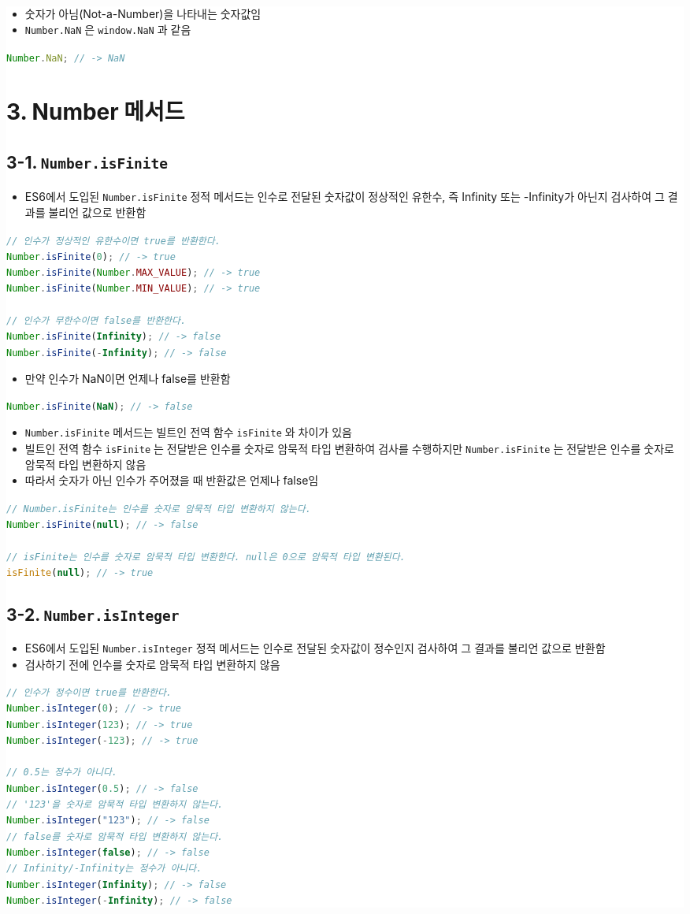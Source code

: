 - 숫자가 아님(Not-a-Number)을 나타내는 숫자값임
- `Number.NaN` 은 `window.NaN` 과 같음

```jsx
Number.NaN; // -> NaN
```

# 3. Number 메서드

## 3-1. `Number.isFinite`

- ES6에서 도입된 `Number.isFinite` 정적 메서드는 인수로 전달된 숫자값이 정상적인 유한수, 즉 Infinity 또는 -Infinity가 아닌지 검사하여 그 결과를 불리언 값으로 반환함

```jsx
// 인수가 정상적인 유한수이면 true를 반환한다.
Number.isFinite(0); // -> true
Number.isFinite(Number.MAX_VALUE); // -> true
Number.isFinite(Number.MIN_VALUE); // -> true

// 인수가 무한수이면 false를 반환한다.
Number.isFinite(Infinity); // -> false
Number.isFinite(-Infinity); // -> false
```

- 만약 인수가 NaN이면 언제나 false를 반환함

```jsx
Number.isFinite(NaN); // -> false
```

- `Number.isFinite` 메서드는 빌트인 전역 함수 `isFinite` 와 차이가 있음
- 빌트인 전역 함수 `isFinite` 는 전달받은 인수를 숫자로 암묵적 타입 변환하여 검사를 수행하지만 `Number.isFinite` 는 전달받은 인수를 숫자로 암묵적 타입 변환하지 않음
- 따라서 숫자가 아닌 인수가 주어졌을 때 반환값은 언제나 false임

```jsx
// Number.isFinite는 인수를 숫자로 암묵적 타입 변환하지 않는다.
Number.isFinite(null); // -> false

// isFinite는 인수를 숫자로 암묵적 타입 변환한다. null은 0으로 암묵적 타입 변환된다.
isFinite(null); // -> true
```

## 3-2. `Number.isInteger`

- ES6에서 도입된 `Number.isInteger` 정적 메서드는 인수로 전달된 숫자값이 정수인지 검사하여 그 결과를 불리언 값으로 반환함
- 검사하기 전에 인수를 숫자로 암묵적 타입 변환하지 않음

```jsx
// 인수가 정수이면 true를 반환한다.
Number.isInteger(0); // -> true
Number.isInteger(123); // -> true
Number.isInteger(-123); // -> true

// 0.5는 정수가 아니다.
Number.isInteger(0.5); // -> false
// '123'을 숫자로 암묵적 타입 변환하지 않는다.
Number.isInteger("123"); // -> false
// false를 숫자로 암묵적 타입 변환하지 않는다.
Number.isInteger(false); // -> false
// Infinity/-Infinity는 정수가 아니다.
Number.isInteger(Infinity); // -> false
Number.isInteger(-Infinity); // -> false
```
